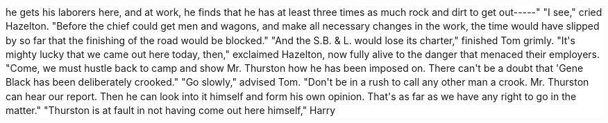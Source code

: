 he gets his laborers here, and at work, he finds that he has at
least three times as much rock and dirt to get out-----"
"I see," cried Hazelton.  "Before the chief could get men and
wagons, and make all necessary changes in the work, the time would
have slipped by so far that the finishing of the road would be
blocked."
"And the S.B. & L. would lose its charter," finished Tom grimly.
"It's mighty lucky that we came out here today, then," exclaimed
Hazelton, now fully alive to the danger that menaced their employers.
"Come, we must hustle back to camp and show Mr. Thurston how
he has been imposed on.  There can't be a doubt that 'Gene Black
has been deliberately crooked."
"Go slowly," advised Tom.  "Don't be in a rush to call any other
man a crook.  Mr. Thurston can hear our report.  Then he can look
into it himself and form his own opinion.  That's as far as we
have any right to go in the matter."
"Thurston is at fault in not having come out here himself," Harry
